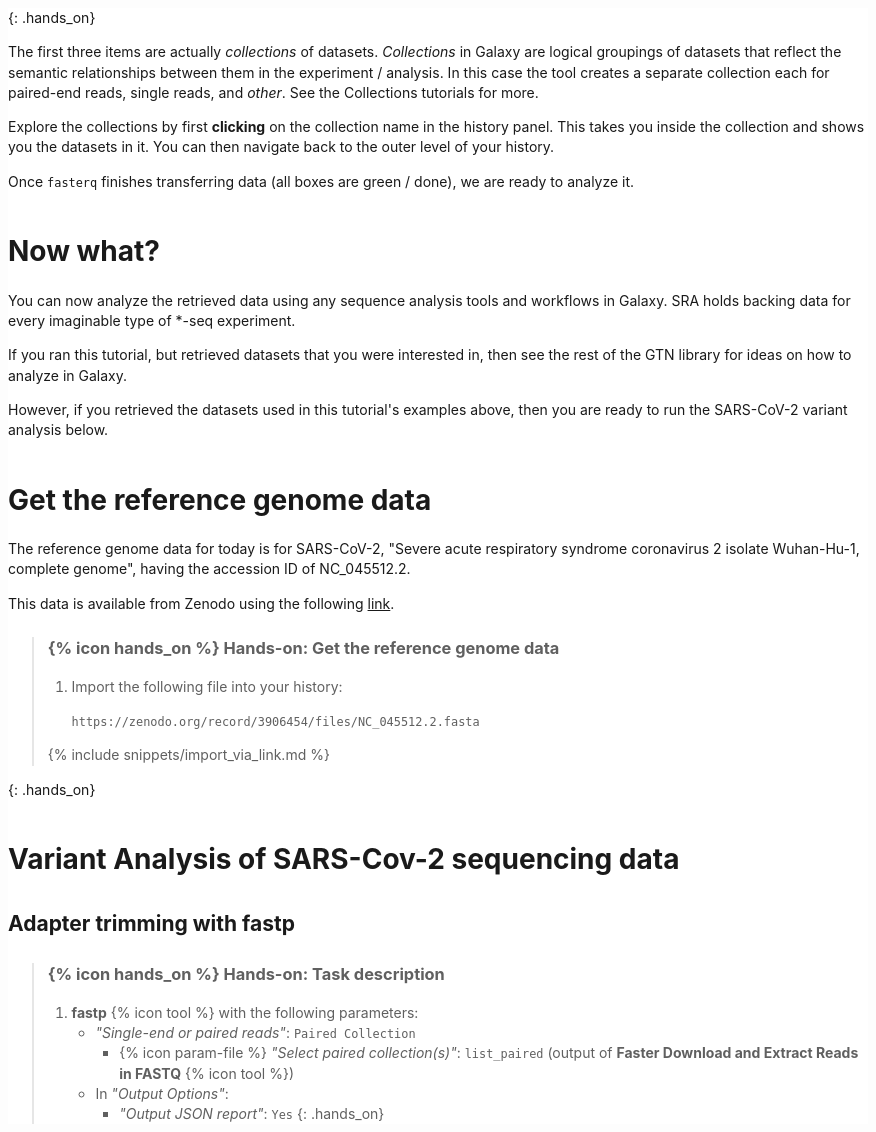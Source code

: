 {: .hands_on}

The first three items are actually *collections* of datasets.  *Collections* in Galaxy are logical groupings of datasets that reflect the semantic relationships between them in the experiment / analysis.  In this case the tool creates a separate collection each for paired-end reads, single reads, and *other*.
See the Collections tutorials for more.

Explore the collections by first **clicking** on the collection name in the history panel.  This takes you inside the collection and shows you the datasets in it.  You can then navigate back to the outer level of your history.

Once `fasterq` finishes transferring data (all boxes are green / done), we are ready to analyze it.


# Now what?

You can now analyze the retrieved data using any sequence analysis tools and workflows in Galaxy.  SRA holds backing data for every imaginable type of *-seq experiment.

If you ran this tutorial, but retrieved datasets that you were interested in, then see the rest of the GTN library for ideas on how to analyze in Galaxy.

However, if you retrieved the datasets used in this tutorial's examples above, then you are ready to run the SARS-CoV-2 variant analysis below.

# Get the reference genome data

The reference genome data for today is for SARS-CoV-2, "Severe acute respiratory syndrome coronavirus 2 isolate Wuhan-Hu-1, complete genome", having the accession ID of NC_045512.2.

This data is available from Zenodo using the following [link](https://doi.org/10.5281/zenodo.3906454).

> ### {% icon hands_on %} Hands-on: Get the reference genome data
>
> 1.  Import the following file into your history:
>
>     ```
>     https://zenodo.org/record/3906454/files/NC_045512.2.fasta
>     ```
>
>    {% include snippets/import_via_link.md %}
>
{: .hands_on}

# Variant Analysis of SARS-Cov-2 sequencing data


## Adapter trimming with **fastp**

> ### {% icon hands_on %} Hands-on: Task description
>
> 1. **fastp** {% icon tool %} with the following parameters:
>    - *"Single-end or paired reads"*: `Paired Collection`
>        - {% icon param-file %} *"Select paired collection(s)"*: `list_paired` (output of **Faster Download and Extract Reads in FASTQ** {% icon tool %})
>    - In *"Output Options"*:
>        - *"Output JSON report"*: `Yes`
{: .hands_on}
